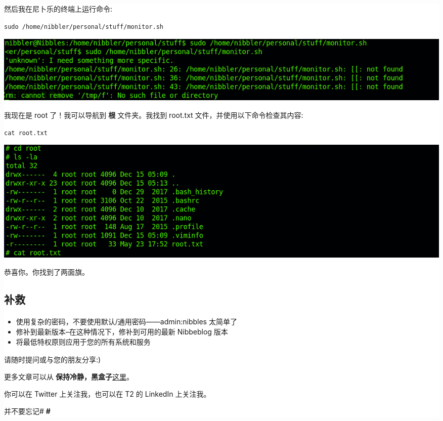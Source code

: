 然后我在尼卜乐的终端上运行命令:

```
sudo /home/nibbler/personal/stuff/monitor.sh
```

![Screenshot-2021-05-24-at-00.09.51](img/6537efb368a621554bfbd495399ee5ca.png)

我现在是 root 了！我可以导航到 ********根******** 文件夹。我找到 root.txt 文件，并使用以下命令检查其内容:

```
cat root.txt
```

![Screenshot-2021-05-24-at-00.12.55](img/39ccde14358d1aee37ef5e00aa15f7a7.png)

恭喜你。你找到了两面旗。

## ******补救******

*   使用复杂的密码，不要使用默认/通用密码——admin:nibbles 太简单了
*   修补到最新版本–在这种情况下，修补到可用的最新 Nibbeblog 版本
*   将最低特权原则应用于您的所有系统和服务

请随时提问或与您的朋友分享:)

更多文章可以从 ****************保持冷静，黑盒子****************[这里](https://www.freecodecamp.org/news/search/?query=keep%20calm%20and%20hack%20the%20box)。

你可以在 Twitter 上关注我，也可以在 T2 的 LinkedIn 上关注我。

并不要忘记# **********************#**********************
